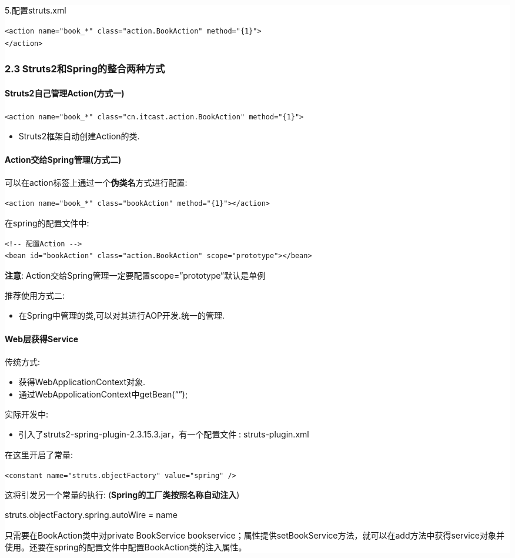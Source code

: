 5.配置struts.xml

```text
<action name="book_*" class="action.BookAction" method="{1}">
</action>
```

### 2.3 Struts2和Spring的整合两种方式

#### Struts2自己管理Action\(方式一\)

```text
<action name="book_*" class="cn.itcast.action.BookAction" method="{1}">
```

* Struts2框架自动创建Action的类.

#### Action交给Spring管理\(方式二\)

可以在action标签上通过一个**伪类名**方式进行配置:

```text
<action name="book_*" class="bookAction" method="{1}"></action>
```

在spring的配置文件中:

```text
<!-- 配置Action -->
<bean id="bookAction" class="action.BookAction" scope="prototype"></bean>
```

**注意**: Action交给Spring管理一定要配置scope=”prototype”默认是单例

推荐使用方式二:

* 在Spring中管理的类,可以对其进行AOP开发.统一的管理.

#### Web层获得Service

传统方式:

* 获得WebApplicationContext对象.
* 通过WebAppolicationContext中getBean\(“”\);

实际开发中:

* 引入了struts2-spring-plugin-2.3.15.3.jar，有一个配置文件 : struts-plugin.xml

在这里开启了常量:

```text
<constant name="struts.objectFactory" value="spring" />
```

这将引发另一个常量的执行: \(**Spring的工厂类按照名称自动注入**\)

struts.objectFactory.spring.autoWire = name

只需要在BookAction类中对private BookService bookservice；属性提供setBookService方法，就可以在add方法中获得service对象并使用。还要在spring的配置文件中配置BookAction类的注入属性。
